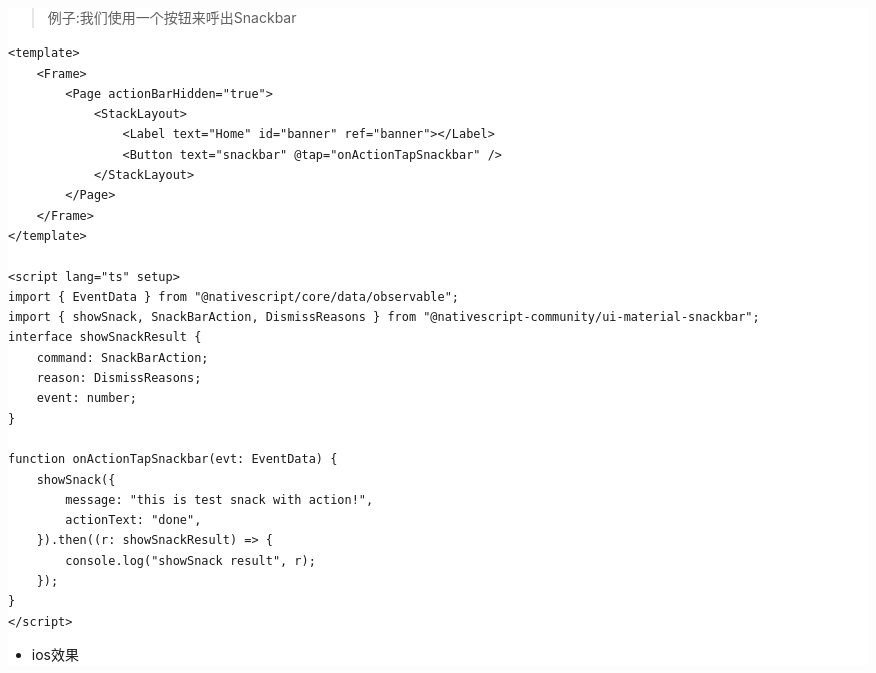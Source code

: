 > 例子:我们使用一个按钮来呼出Snackbar

```Vue
<template>
    <Frame>
        <Page actionBarHidden="true">
            <StackLayout>
                <Label text="Home" id="banner" ref="banner"></Label>
                <Button text="snackbar" @tap="onActionTapSnackbar" />
            </StackLayout>
        </Page>
    </Frame>
</template>
    
<script lang="ts" setup>
import { EventData } from "@nativescript/core/data/observable";
import { showSnack, SnackBarAction, DismissReasons } from "@nativescript-community/ui-material-snackbar";
interface showSnackResult {
    command: SnackBarAction;
    reason: DismissReasons;
    event: number;
}

function onActionTapSnackbar(evt: EventData) {
    showSnack({
        message: "this is test snack with action!",
        actionText: "done",
    }).then((r: showSnackResult) => {
        console.log("showSnack result", r);
    });
}
</script>
```

+ ios效果
